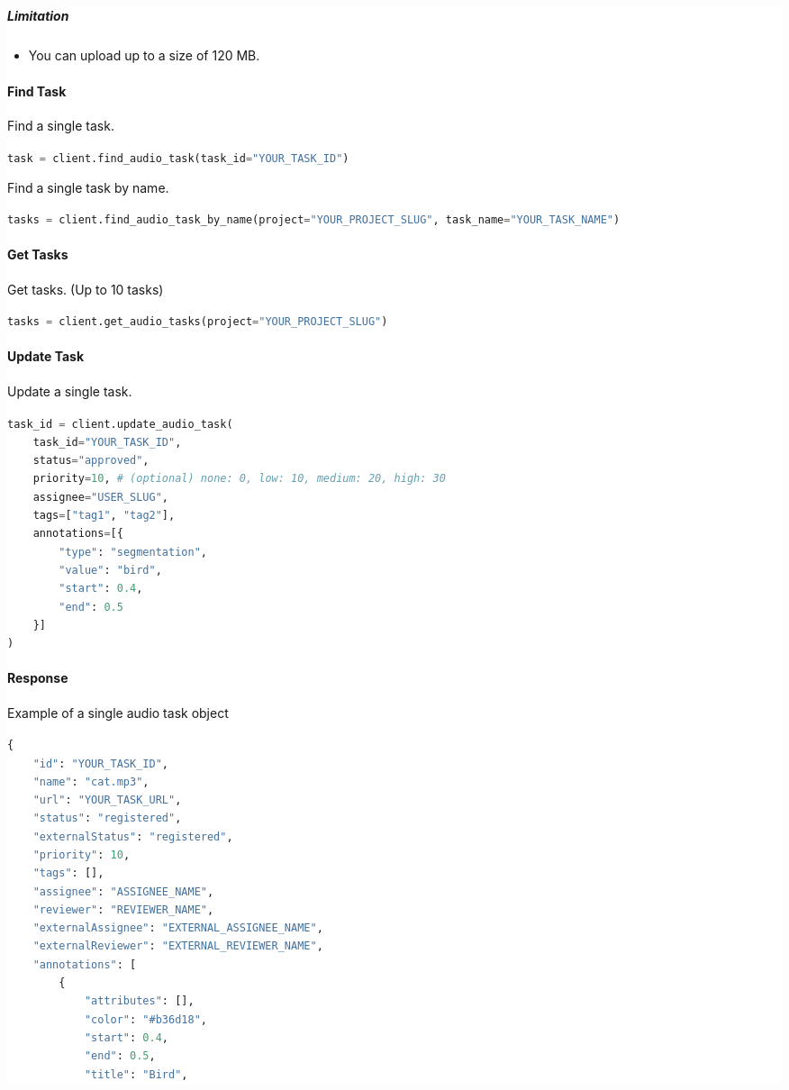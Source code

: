 ##### Limitation

- You can upload up to a size of 120 MB.

#### Find Task

Find a single task.

```python
task = client.find_audio_task(task_id="YOUR_TASK_ID")
```

Find a single task by name.

```python
tasks = client.find_audio_task_by_name(project="YOUR_PROJECT_SLUG", task_name="YOUR_TASK_NAME")
```

#### Get Tasks

Get tasks. (Up to 10 tasks)

```python
tasks = client.get_audio_tasks(project="YOUR_PROJECT_SLUG")
```

#### Update Task

Update a single task.

```python
task_id = client.update_audio_task(
    task_id="YOUR_TASK_ID",
    status="approved",
    priority=10, # (optional) none: 0, low: 10, medium: 20, high: 30
    assignee="USER_SLUG",
    tags=["tag1", "tag2"],
    annotations=[{
        "type": "segmentation",
        "value": "bird",
        "start": 0.4,
        "end": 0.5
    }]
)
```

#### Response

Example of a single audio task object

```python
{
    "id": "YOUR_TASK_ID",
    "name": "cat.mp3",
    "url": "YOUR_TASK_URL",
    "status": "registered",
    "externalStatus": "registered",
    "priority": 10,
    "tags": [],
    "assignee": "ASSIGNEE_NAME",
    "reviewer": "REVIEWER_NAME",
    "externalAssignee": "EXTERNAL_ASSIGNEE_NAME",
    "externalReviewer": "EXTERNAL_REVIEWER_NAME",
    "annotations": [
        {
            "attributes": [],
            "color": "#b36d18",
            "start": 0.4,
            "end": 0.5,
            "title": "Bird",
```